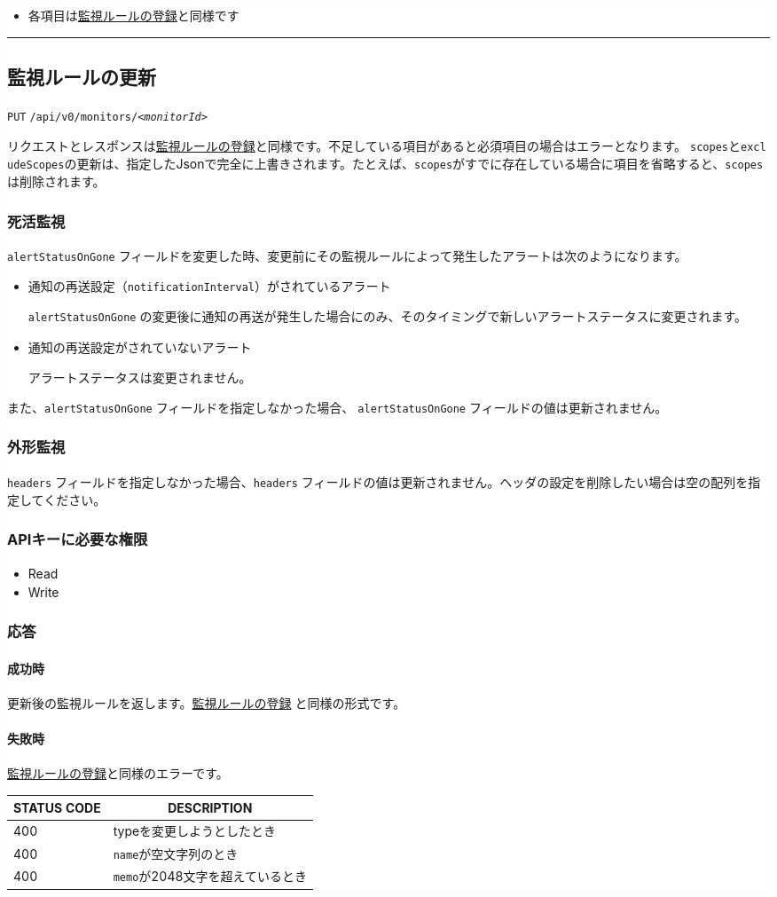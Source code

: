 - 各項目は[監視ルールの登録](#create)と同様です

----------------------------------------------

<h2 id="update">監視ルールの更新</h2>

<p class="type-put">
  <code>PUT</code>
  <code>/api/v0/monitors/<em>&lt;monitorId&gt;</em></code>
</p>

リクエストとレスポンスは[監視ルールの登録](#create)と同様です。不足している項目があると必須項目の場合はエラーとなります。
`scopes`と`excludeScopes`の更新は、指定したJsonで完全に上書きされます。たとえば、`scopes`がすでに存在している場合に項目を省略すると、`scopes`は削除されます。

### 死活監視

`alertStatusOnGone` フィールドを変更した時、変更前にその監視ルールによって発生したアラートは次のようになります。

- 通知の再送設定（`notificationInterval`）がされているアラート

    `alertStatusOnGone` の変更後に通知の再送が発生した場合にのみ、そのタイミングで新しいアラートステータスに変更されます。  

- 通知の再送設定がされていないアラート

    アラートステータスは変更されません。

また、`alertStatusOnGone` フィールドを指定しなかった場合、 `alertStatusOnGone` フィールドの値は更新されません。

### 外形監視

`headers` フィールドを指定しなかった場合、`headers` フィールドの値は更新されません。ヘッダの設定を削除したい場合は空の配列を指定してください。

### APIキーに必要な権限

<ul class="api-key">
  <li class="label-read">Read</li>
  <li class="label-write">Write</li>
</ul>

### 応答

#### 成功時

更新後の監視ルールを返します。[監視ルールの登録](#create) と同様の形式です。

#### 失敗時

[監視ルールの登録](#create)と同様のエラーです。

<table class="default api-error-table">
  <thead>
    <tr>
      <th class="status-code">STATUS CODE</th>
      <th class="description">DESCRIPTION</th>
    </tr>
  </thead>
  <tbody>
    <tr>
      <td>400</td>
      <td>typeを変更しようとしたとき</td>
    </tr>
    <tr>
      <td>400</td>
      <td><code>name</code>が空文字列のとき</td>
    </tr>
    <tr>
      <td>400</td>
      <td><code>memo</code>が2048文字を超えているとき</td>